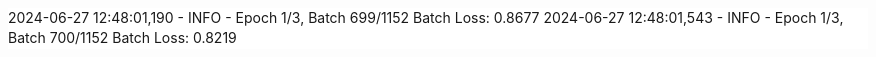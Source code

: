 2024-06-27 12:48:01,190 - INFO - Epoch 1/3, Batch 699/1152 Batch Loss: 0.8677
2024-06-27 12:48:01,543 - INFO - Epoch 1/3, Batch 700/1152 Batch Loss: 0.8219
